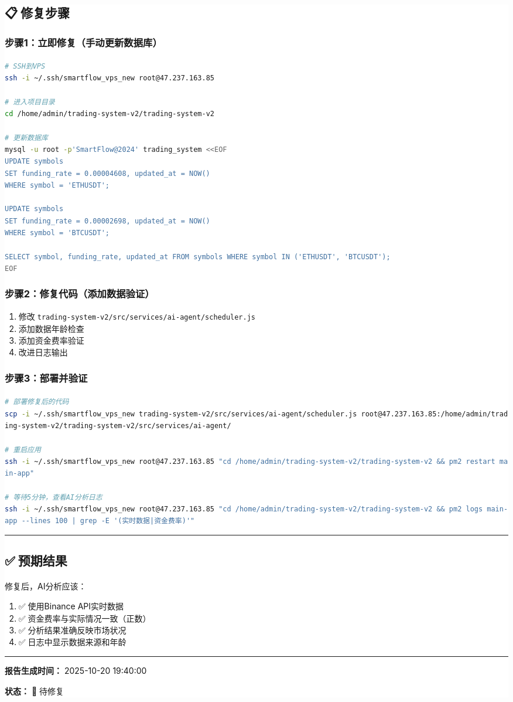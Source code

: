
## 📋 修复步骤

### 步骤1：立即修复（手动更新数据库）

```bash
# SSH到VPS
ssh -i ~/.ssh/smartflow_vps_new root@47.237.163.85

# 进入项目目录
cd /home/admin/trading-system-v2/trading-system-v2

# 更新数据库
mysql -u root -p'SmartFlow@2024' trading_system <<EOF
UPDATE symbols 
SET funding_rate = 0.00004608, updated_at = NOW() 
WHERE symbol = 'ETHUSDT';

UPDATE symbols 
SET funding_rate = 0.00002698, updated_at = NOW() 
WHERE symbol = 'BTCUSDT';

SELECT symbol, funding_rate, updated_at FROM symbols WHERE symbol IN ('ETHUSDT', 'BTCUSDT');
EOF
```

### 步骤2：修复代码（添加数据验证）

1. 修改 `trading-system-v2/src/services/ai-agent/scheduler.js`
2. 添加数据年龄检查
3. 添加资金费率验证
4. 改进日志输出

### 步骤3：部署并验证

```bash
# 部署修复后的代码
scp -i ~/.ssh/smartflow_vps_new trading-system-v2/src/services/ai-agent/scheduler.js root@47.237.163.85:/home/admin/trading-system-v2/trading-system-v2/src/services/ai-agent/

# 重启应用
ssh -i ~/.ssh/smartflow_vps_new root@47.237.163.85 "cd /home/admin/trading-system-v2/trading-system-v2 && pm2 restart main-app"

# 等待5分钟，查看AI分析日志
ssh -i ~/.ssh/smartflow_vps_new root@47.237.163.85 "cd /home/admin/trading-system-v2/trading-system-v2 && pm2 logs main-app --lines 100 | grep -E '(实时数据|资金费率)'"
```

---

## ✅ 预期结果

修复后，AI分析应该：
1. ✅ 使用Binance API实时数据
2. ✅ 资金费率与实际情况一致（正数）
3. ✅ 分析结果准确反映市场状况
4. ✅ 日志中显示数据来源和年龄

---

**报告生成时间：** 2025-10-20 19:40:00

**状态：** 🔴 待修复
